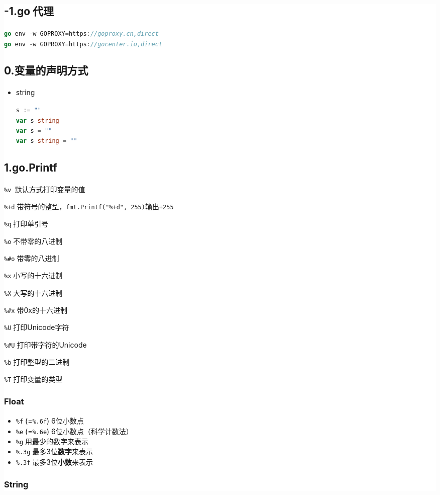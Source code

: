 ## -1.go 代理

~~~go
go env -w GOPROXY=https://goproxy.cn,direct
go env -w GOPROXY=https://gocenter.io,direct
~~~



## 0.变量的声明方式

- string

  ~~~go
  s := ""
  var s string
  var s = ""
  var s string = ""
  ~~~

  

## 1.go.Printf

`%v `默认方式打印变量的值

`%+d` 带符号的整型，`fmt.Printf("%+d", 255)`输出`+255` 

 `%q` 打印单引号

 `%o` 不带零的八进制

 `%#o` 带零的八进制

 `%x` 小写的十六进制

 `%X` 大写的十六进制

 `%#x` 带0x的十六进制

 `%U` 打印Unicode字符

 `%#U` 打印带字符的Unicode

 `%b` 打印整型的二进制

`%T` 打印变量的类型

### Float

-  `%f` (=`%.6f`) 6位小数点
-  `%e` (=`%.6e`) 6位小数点（科学计数法）
-  `%g` 用最少的数字来表示
-  `%.3g` 最多3位**数字**来表示
-  `%.3f` 最多3位**小数**来表示

### String
